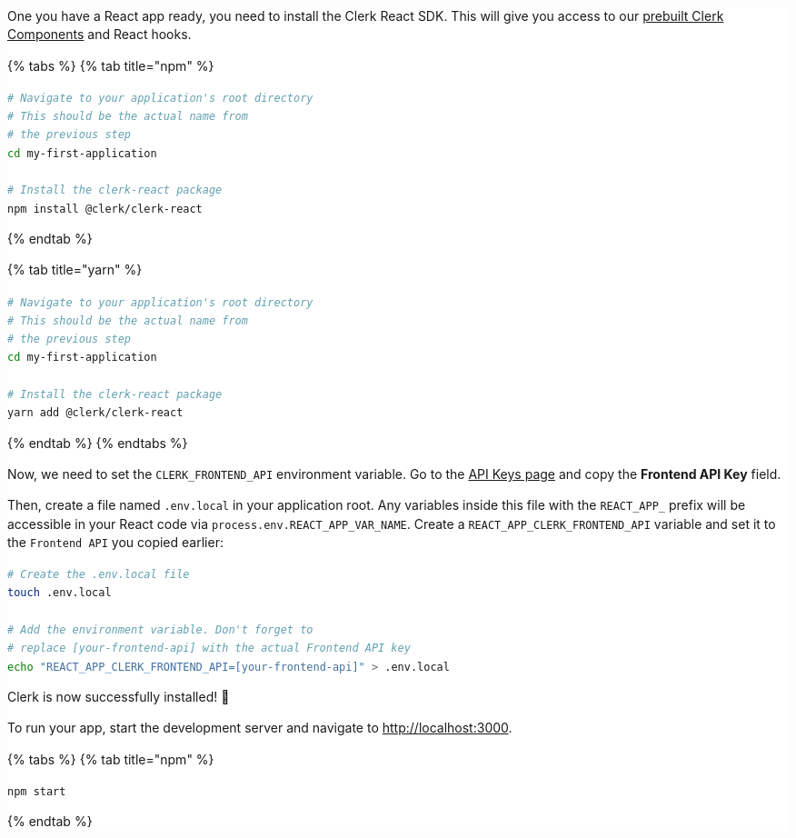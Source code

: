 One you have a React app ready, you need to install the Clerk React SDK. This will give you access to our [prebuilt Clerk Components](broken-reference) and React hooks.

{% tabs %}
{% tab title="npm" %}
```bash
# Navigate to your application's root directory
# This should be the actual name from 
# the previous step
cd my-first-application

# Install the clerk-react package 
npm install @clerk/clerk-react
```
{% endtab %}

{% tab title="yarn" %}
```bash
# Navigate to your application's root directory
# This should be the actual name from 
# the previous step
cd my-first-application

# Install the clerk-react package 
yarn add @clerk/clerk-react
```
{% endtab %}
{% endtabs %}

Now, we need to set the `CLERK_FRONTEND_API` environment variable. Go to the [API Keys page](https://dashboard.clerk.dev/last-active?path=api-keys) and copy the **Frontend API Key** field.

Then, create a file named `.env.local` in your application root. Any variables inside this file with the `REACT_APP_` prefix will be accessible in your React code via `process.env.REACT_APP_VAR_NAME`. Create a `REACT_APP_CLERK_FRONTEND_API` variable and set it to the `Frontend API` you copied earlier:

```bash
# Create the .env.local file
touch .env.local
 
# Add the environment variable. Don't forget to
# replace [your-frontend-api] with the actual Frontend API key
echo "REACT_APP_CLERK_FRONTEND_API=[your-frontend-api]" > .env.local
```

Clerk is now successfully installed! 🎉

To run your app, start the development server and navigate to [http://localhost:3000](http://localhost:3000).

{% tabs %}
{% tab title="npm" %}
```bash
npm start
```
{% endtab %}
